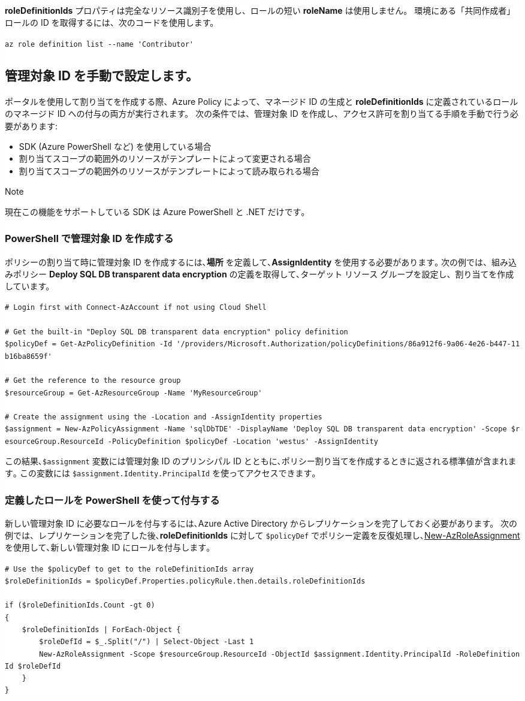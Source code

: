 **roleDefinitionIds** プロパティは完全なリソース識別子を使用し、ロールの短い **roleName** は使用しません。 環境にある「共同作成者」ロールの ID を取得するには、次のコードを使用します。

```azurecli-interactive
az role definition list --name 'Contributor'
```

## <a name="manually-configure-the-managed-identity"></a>管理対象 ID を手動で設定します。

ポータルを使用して割り当てを作成する際、Azure Policy によって、マネージド ID の生成と **roleDefinitionIds** に定義されているロールのマネージド ID への付与の両方が実行されます。 次の条件では、管理対象 ID を作成し、アクセス許可を割り当てる手順を手動で行う必要があります:

- SDK (Azure PowerShell など) を使用している場合
- 割り当てスコープの範囲外のリソースがテンプレートによって変更される場合
- 割り当てスコープの範囲外のリソースがテンプレートによって読み取られる場合

> [!NOTE]
> 現在この機能をサポートしている SDK は Azure PowerShell と .NET だけです｡

### <a name="create-managed-identity-with-powershell"></a>PowerShell で管理対象 ID を作成する

ポリシーの割り当て時に管理対象 ID を作成するには､**場所** を定義して､**AssignIdentity** を使用する必要があります｡ 次の例では、組み込みポリシー **Deploy SQL DB transparent data encryption** の定義を取得して､ターゲット リソース グループを設定し、割り当てを作成しています。

```azurepowershell-interactive
# Login first with Connect-AzAccount if not using Cloud Shell

# Get the built-in "Deploy SQL DB transparent data encryption" policy definition
$policyDef = Get-AzPolicyDefinition -Id '/providers/Microsoft.Authorization/policyDefinitions/86a912f6-9a06-4e26-b447-11b16ba8659f'

# Get the reference to the resource group
$resourceGroup = Get-AzResourceGroup -Name 'MyResourceGroup'

# Create the assignment using the -Location and -AssignIdentity properties
$assignment = New-AzPolicyAssignment -Name 'sqlDbTDE' -DisplayName 'Deploy SQL DB transparent data encryption' -Scope $resourceGroup.ResourceId -PolicyDefinition $policyDef -Location 'westus' -AssignIdentity
```

この結果､`$assignment` 変数には管理対象 ID のプリンシパル ID とともに､ポリシー割り当てを作成するときに返される標準値が含まれます｡ この変数には `$assignment.Identity.PrincipalId` を使ってアクセスできます｡

### <a name="grant-defined-roles-with-powershell"></a>定義したロールを PowerShell を使って付与する

新しい管理対象 ID に必要なロールを付与するには､Azure Active Directory からレプリケーションを完了しておく必要があります。 次の例では、レプリケーションを完了した後､**roleDefinitionIds** に対して `$policyDef` でポリシー定義を反復処理し､[New-AzRoleAssignment](/powershell/module/az.resources/new-azroleassignment) を使用して､新しい管理対象 ID にロールを付与します｡

```azurepowershell-interactive
# Use the $policyDef to get to the roleDefinitionIds array
$roleDefinitionIds = $policyDef.Properties.policyRule.then.details.roleDefinitionIds

if ($roleDefinitionIds.Count -gt 0)
{
    $roleDefinitionIds | ForEach-Object {
        $roleDefId = $_.Split("/") | Select-Object -Last 1
        New-AzRoleAssignment -Scope $resourceGroup.ResourceId -ObjectId $assignment.Identity.PrincipalId -RoleDefinitionId $roleDefId
    }
}
```

